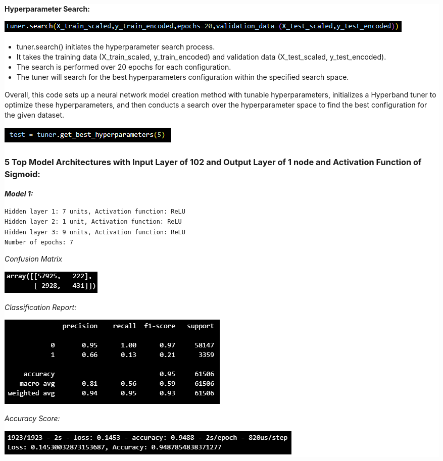 **Hyperparameter Search:**

![](images/tuner_search.png)

* tuner.search() initiates the hyperparameter search process.
* It takes the training data (X_train_scaled, y_train_encoded) and validation data (X_test_scaled, y_test_encoded).
* The search is performed over 20 epochs for each configuration. 
* The tuner will search for the best hyperparameters configuration within the specified search space.

Overall, this code sets up a neural network model creation method with tunable hyperparameters, initializes a Hyperband tuner to optimize these hyperparameters, and then conducts a search over the hyperparameter space to find the best configuration for the given dataset.

![](images/best_hyperparameters.png)

### **5 Top Model Architectures with Input Layer of 102 and Output Layer of 1 node and Activation Function of Sigmoid:**

***Model 1:***

    Hidden layer 1: 7 units, Activation function: ReLU
    Hidden layer 2: 1 unit, Activation function: ReLU
    Hidden layer 3: 9 units, Activation function: ReLU
    Number of epochs: 7

*Confusion Matrix*

![](images/model_1_con_mtx.png)

*Classification Report:*

![](images/model_1_class_rpt.png)

*Accuracy Score:*

![](images/model_1_accuracy.png)
